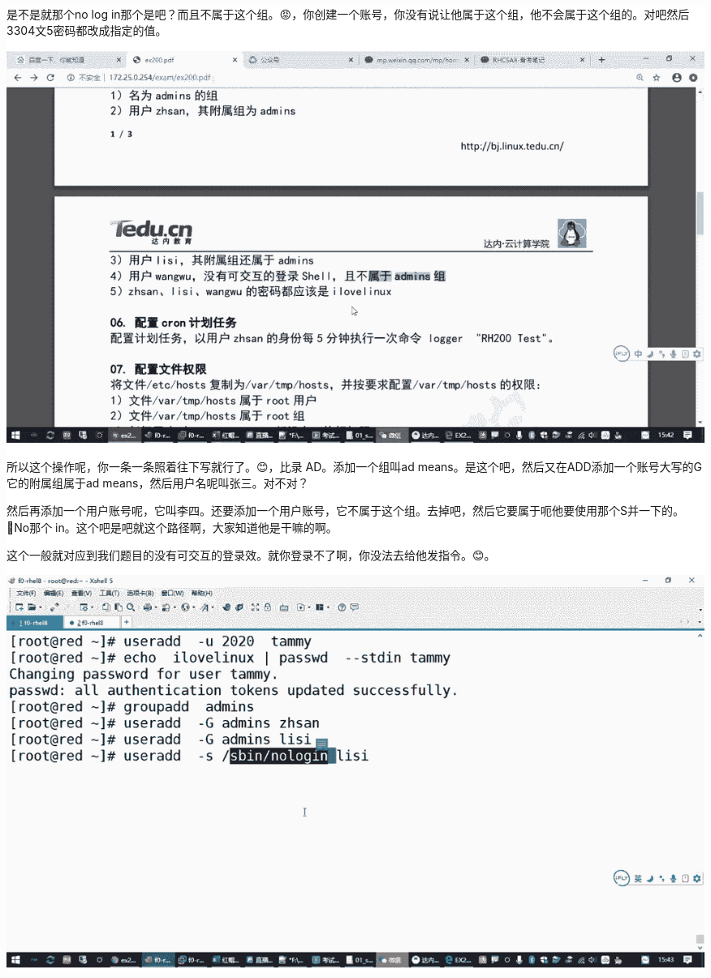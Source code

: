是不是就那个no log in那个是吧？而且不属于这个组。😡，你创建一个账号，你没有说让他属于这个组，他不会属于这个组的。对吧然后3304文5密码都改成指定的值。



![](img/d2dccc4c778f5274f06486d59ab343e5_83.png)

所以这个操作呢，你一条一条照着往下写就行了。😊，比录 AD。添加一个组叫ad means。是这个吧，然后又在ADD添加一个账号大写的G它的附属组属于ad means，然后用户名呢叫张三。对不对？

然后再添加一个用户账号呢，它叫李四。还要添加一个用户账号，它不属于这个组。去掉吧，然后它要属于呃他要使用那个S并一下的。🎼No那个 in。这个吧是吧就这个路径啊，大家知道他是干嘛的啊。

这个一般就对应到我们题目的没有可交互的登录效。就你登录不了啊，你没法去给他发指令。😊。

![](img/d2dccc4c778f5274f06486d59ab343e5_85.png)

